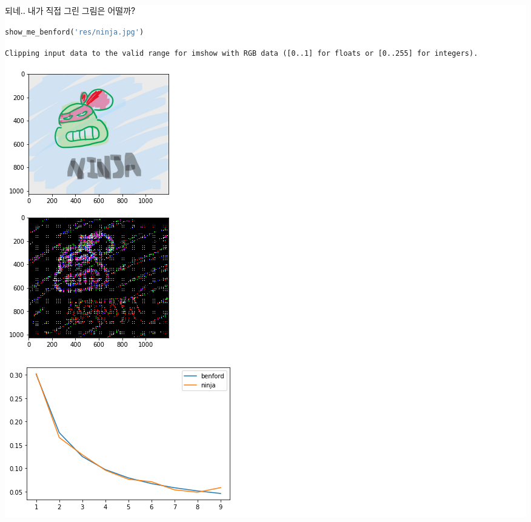 

되네.. 내가 직접 그린 그림은 어떨까?


```python
show_me_benford('res/ninja.jpg')
```

    Clipping input data to the valid range for imshow with RGB data ([0..1] for floats or [0..255] for integers).



    
![png](image_files/image_52_1.png)
    



    
![png](image_files/image_52_2.png)
    